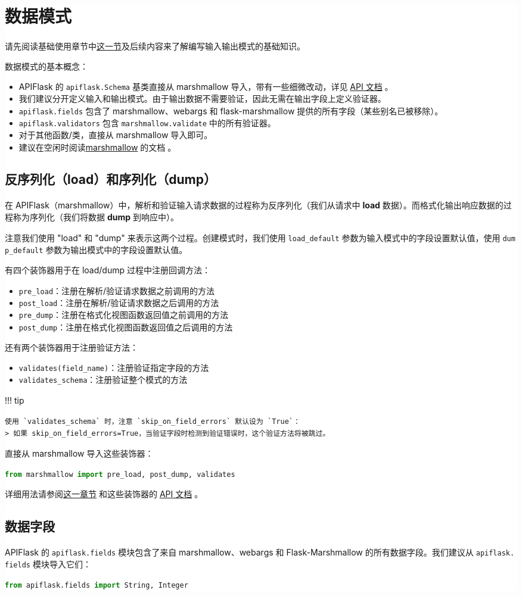 # 数据模式

请先阅读基础使用章节中[这一节](/usage/#use-appinput-to-validate-and-deserialize-request-data)及后续内容来了解编写输入输出模式的基础知识。

数据模式的基本概念：

- APIFlask 的 `apiflask.Schema` 基类直接从 marshmallow 导入，带有一些细微改动，详见 [API 文档](https://marshmallow.readthedocs.io/en/stable/marshmallow.schema.html) 。
- 我们建议分开定义输入和输出模式。由于输出数据不需要验证，因此无需在输出字段上定义验证器。
- `apiflask.fields` 包含了 marshmallow、webargs 和 flask-marshmallow 提供的所有字段（某些别名已被移除）。
- `apiflask.validators` 包含 `marshmallow.validate` 中的所有验证器。
- 对于其他函数/类，直接从 marshmallow 导入即可。
- 建议在空闲时阅读[marshmallow](https://marshmallow.readthedocs.io/) 的文档 。

## 反序列化（load）和序列化（dump）

在 APIFlask（marshmallow）中，解析和验证输入请求数据的过程称为反序列化（我们从请求中 **load** 数据）。而格式化输出响应数据的过程称为序列化（我们将数据 **dump** 到响应中）。

注意我们使用 "load" 和 "dump" 来表示这两个过程。创建模式时，我们使用 `load_default` 参数为输入模式中的字段设置默认值，使用 `dump_default` 参数为输出模式中的字段设置默认值。

有四个装饰器用于在 load/dump 过程中注册回调方法：

- `pre_load`：注册在解析/验证请求数据之前调用的方法
- `post_load`：注册在解析/验证请求数据之后调用的方法
- `pre_dump`：注册在格式化视图函数返回值之前调用的方法
- `post_dump`：注册在格式化视图函数返回值之后调用的方法

还有两个装饰器用于注册验证方法：

- `validates(field_name)`：注册验证指定字段的方法
- `validates_schema`：注册验证整个模式的方法

!!! tip

    使用 `validates_schema` 时，注意 `skip_on_field_errors` 默认设为 `True`：
    > 如果 skip_on_field_errors=True，当验证字段时检测到验证错误时，这个验证方法将被跳过。

直接从 marshmallow 导入这些装饰器：

```python
from marshmallow import pre_load, post_dump, validates
```

详细用法请参阅[这一章节](https://marshmallow.readthedocs.io/en/stable/extending.html) 和这些装饰器的 [API 文档](https://marshmallow.readthedocs.io/en/stable/marshmallow.decorators.html) 。

## 数据字段

APIFlask 的 `apiflask.fields` 模块包含了来自 marshmallow、webargs 和 Flask-Marshmallow 的所有数据字段。我们建议从 `apiflask.fields` 模块导入它们：

```python
from apiflask.fields import String, Integer
```

